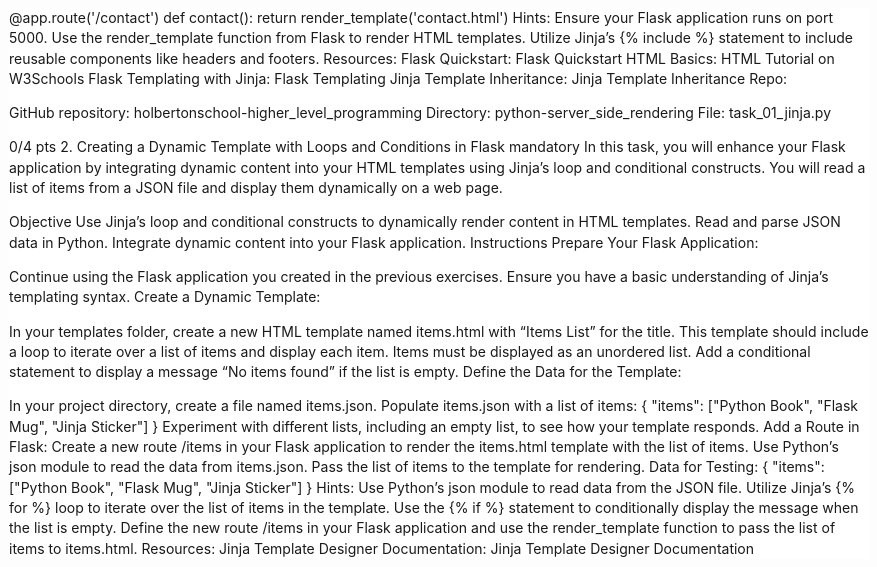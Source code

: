    @app.route('/contact')
   def contact():
       return render_template('contact.html')
Hints:
Ensure your Flask application runs on port 5000.
Use the render_template function from Flask to render HTML templates.
Utilize Jinja’s {% include %} statement to include reusable components like headers and footers.
Resources:
Flask Quickstart: Flask Quickstart
HTML Basics: HTML Tutorial on W3Schools
Flask Templating with Jinja: Flask Templating
Jinja Template Inheritance: Jinja Template Inheritance
Repo:

GitHub repository: holbertonschool-higher_level_programming
Directory: python-server_side_rendering
File: task_01_jinja.py
 
0/4 pts
2. Creating a Dynamic Template with Loops and Conditions in Flask
mandatory
In this task, you will enhance your Flask application by integrating dynamic content into your HTML templates using Jinja’s loop and conditional constructs. You will read a list of items from a JSON file and display them dynamically on a web page.

Objective
Use Jinja’s loop and conditional constructs to dynamically render content in HTML templates.
Read and parse JSON data in Python.
Integrate dynamic content into your Flask application.
Instructions
Prepare Your Flask Application:

Continue using the Flask application you created in the previous exercises.
Ensure you have a basic understanding of Jinja’s templating syntax.
Create a Dynamic Template:

In your templates folder, create a new HTML template named items.html with “Items List” for the title.
This template should include a loop to iterate over a list of items and display each item.
Items must be displayed as an unordered list.
Add a conditional statement to display a message “No items found” if the list is empty.
Define the Data for the Template:

In your project directory, create a file named items.json.
Populate items.json with a list of items:
 {
     "items": ["Python Book", "Flask Mug", "Jinja Sticker"]
 }
Experiment with different lists, including an empty list, to see how your template responds.
Add a Route in Flask:
Create a new route /items in your Flask application to render the items.html template with the list of items.
Use Python’s json module to read the data from items.json.
Pass the list of items to the template for rendering.
Data for Testing:
{
    "items": ["Python Book", "Flask Mug", "Jinja Sticker"]
}
Hints:
Use Python’s json module to read data from the JSON file.
Utilize Jinja’s {% for %} loop to iterate over the list of items in the template.
Use the {% if %} statement to conditionally display the message when the list is empty.
Define the new route /items in your Flask application and use the render_template function to pass the list of items to items.html.
Resources:
Jinja Template Designer Documentation: Jinja Template Designer Documentation